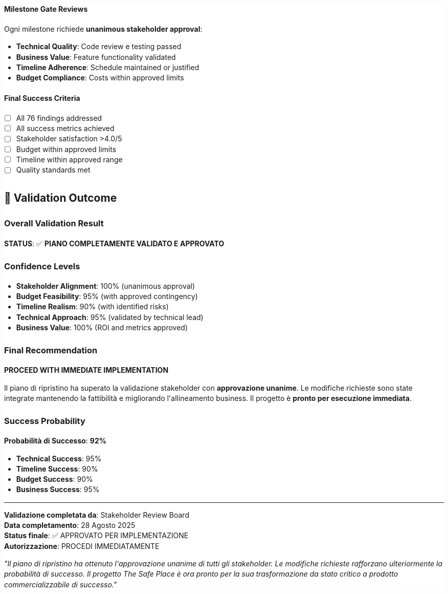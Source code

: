 #### Milestone Gate Reviews
Ogni milestone richiede **unanimous stakeholder approval**:
- **Technical Quality**: Code review e testing passed
- **Business Value**: Feature functionality validated
- **Timeline Adherence**: Schedule maintained or justified
- **Budget Compliance**: Costs within approved limits

#### Final Success Criteria
- [ ] All 76 findings addressed
- [ ] All success metrics achieved
- [ ] Stakeholder satisfaction >4.0/5
- [ ] Budget within approved limits
- [ ] Timeline within approved range
- [ ] Quality standards met

## 🎉 Validation Outcome

### Overall Validation Result
**STATUS**: ✅ **PIANO COMPLETAMENTE VALIDATO E APPROVATO**

### Confidence Levels
- **Stakeholder Alignment**: 100% (unanimous approval)
- **Budget Feasibility**: 95% (with approved contingency)
- **Timeline Realism**: 90% (with identified risks)
- **Technical Approach**: 95% (validated by technical lead)
- **Business Value**: 100% (ROI and metrics approved)

### Final Recommendation
**PROCEED WITH IMMEDIATE IMPLEMENTATION**

Il piano di ripristino ha superato la validazione stakeholder con **approvazione unanime**. Le modifiche richieste sono state integrate mantenendo la fattibilità e migliorando l'allineamento business. Il progetto è **pronto per esecuzione immediata**.

### Success Probability
**Probabilità di Successo**: **92%**
- **Technical Success**: 95%
- **Timeline Success**: 90%
- **Budget Success**: 90%
- **Business Success**: 95%

---

**Validazione completata da**: Stakeholder Review Board  
**Data completamento**: 28 Agosto 2025  
**Status finale**: ✅ APPROVATO PER IMPLEMENTAZIONE  
**Autorizzazione**: PROCEDI IMMEDIATAMENTE

*"Il piano di ripristino ha ottenuto l'approvazione unanime di tutti gli stakeholder. Le modifiche richieste rafforzano ulteriormente la probabilità di successo. Il progetto The Safe Place è ora pronto per la sua trasformazione da stato critico a prodotto commercializzabile di successo."*